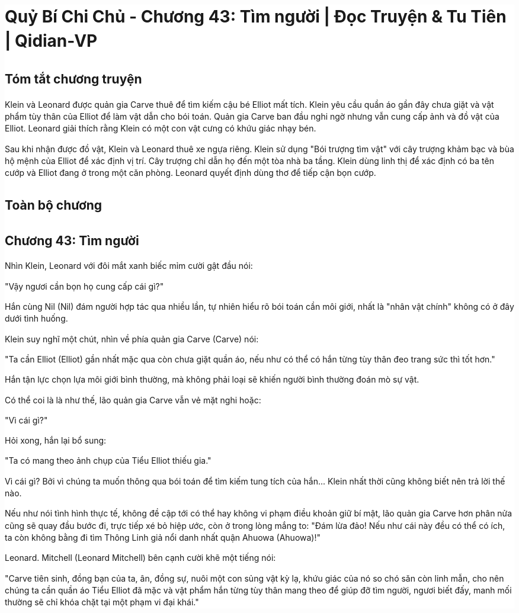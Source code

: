 # Quỷ Bí Chi Chủ - Chương 43: Tìm người | Đọc Truyện & Tu Tiên | Qidian-VP



## Tóm tắt chương truyện

Klein và Leonard được quản gia Carve thuê để tìm kiếm cậu bé Elliot mất tích. Klein yêu cầu quần áo gần đây chưa giặt và vật phẩm tùy thân của Elliot để làm vật dẫn cho bói toán. Quản gia Carve ban đầu nghi ngờ nhưng vẫn cung cấp ảnh và đồ vật của Elliot. Leonard giải thích rằng Klein có một con vật cưng có khứu giác nhạy bén.

Sau khi nhận được đồ vật, Klein và Leonard thuê xe ngựa riêng. Klein sử dụng "Bói trượng tìm vật" với cây trượng khảm bạc và bùa hộ mệnh của Elliot để xác định vị trí. Cây trượng chỉ dẫn họ đến một tòa nhà ba tầng. Klein dùng linh thị để xác định có ba tên cướp và Elliot đang ở trong một căn phòng. Leonard quyết định dùng thơ để tiếp cận bọn cướp.


## Toàn bộ chương

## Chương 43: Tìm người

Nhìn Klein, Leonard với đôi mắt xanh biếc mỉm cười gật đầu nói:

"Vậy ngươi cần bọn họ cung cấp cái gì?"

Hắn cùng Nil (Nil) đám người hợp tác qua nhiều lần, tự nhiên hiểu rõ bói toán cần môi giới, nhất là "nhân vật chính" không có ở đây dưới tình huống.

Klein suy nghĩ một chút, nhìn về phía quản gia Carve (Carve) nói:

"Ta cần Elliot (Elliot) gần nhất mặc qua còn chưa giặt quần áo, nếu như có thể có hắn từng tùy thân đeo trang sức thì tốt hơn."

Hắn tận lực chọn lựa môi giới bình thường, mà không phải loại sẽ khiến người bình thường đoán mò sự vật.

Có thể coi là là như thế, lão quản gia Carve vẫn vẻ mặt nghi hoặc:

"Vì cái gì?"

Hỏi xong, hắn lại bổ sung:

"Ta có mang theo ảnh chụp của Tiểu Elliot thiếu gia."

Vì cái gì? Bởi vì chúng ta muốn thông qua bói toán để tìm kiếm tung tích của hắn... Klein nhất thời cũng không biết nên trả lời thế nào.

Nếu như nói tình hình thực tế, không đề cập tới có thể hay không vi phạm điều khoản giữ bí mật, lão quản gia Carve hơn phân nửa cũng sẽ quay đầu bước đi, trực tiếp xé bỏ hiệp ước, còn ở trong lòng mắng to: "Đám lừa đảo! Nếu như cái này đều có thể có ích, ta còn không bằng đi tìm Thông Linh giả nổi danh nhất quận Ahuowa (Ahuowa)!"

Leonard. Mitchell (Leonard Mitchell) bên cạnh cười khẽ một tiếng nói:

"Carve tiên sinh, đồng bạn của ta, ân, đồng sự, nuôi một con sủng vật kỳ lạ, khứu giác của nó so chó săn còn linh mẫn, cho nên chúng ta cần quần áo Tiểu Elliot đã mặc và vật phẩm hắn từng tùy thân mang theo để giúp đỡ tìm người, ngươi biết đấy, manh mối thường sẽ chỉ khóa chặt tại một phạm vi đại khái."
